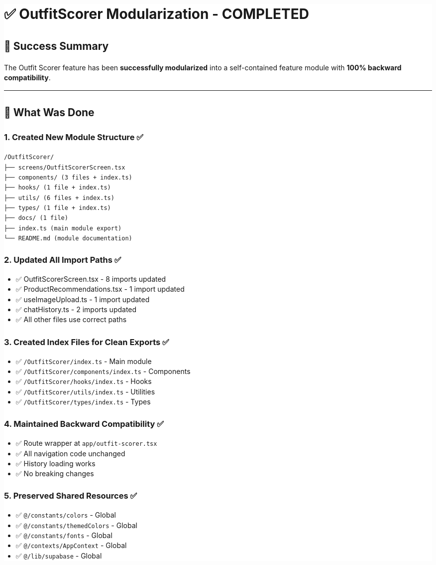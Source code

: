 # ✅ OutfitScorer Modularization - COMPLETED

## 🎉 Success Summary

The Outfit Scorer feature has been **successfully modularized** into a self-contained feature module with **100% backward compatibility**.

---

## 📁 What Was Done

### 1. Created New Module Structure ✅
```
/OutfitScorer/
├── screens/OutfitScorerScreen.tsx
├── components/ (3 files + index.ts)
├── hooks/ (1 file + index.ts)
├── utils/ (6 files + index.ts)
├── types/ (1 file + index.ts)
├── docs/ (1 file)
├── index.ts (main module export)
└── README.md (module documentation)
```

### 2. Updated All Import Paths ✅
- ✅ OutfitScorerScreen.tsx - 8 imports updated
- ✅ ProductRecommendations.tsx - 1 import updated
- ✅ useImageUpload.ts - 1 import updated
- ✅ chatHistory.ts - 2 imports updated
- ✅ All other files use correct paths

### 3. Created Index Files for Clean Exports ✅
- ✅ `/OutfitScorer/index.ts` - Main module
- ✅ `/OutfitScorer/components/index.ts` - Components
- ✅ `/OutfitScorer/hooks/index.ts` - Hooks
- ✅ `/OutfitScorer/utils/index.ts` - Utilities
- ✅ `/OutfitScorer/types/index.ts` - Types

### 4. Maintained Backward Compatibility ✅
- ✅ Route wrapper at `app/outfit-scorer.tsx`
- ✅ All navigation code unchanged
- ✅ History loading works
- ✅ No breaking changes

### 5. Preserved Shared Resources ✅
- ✅ `@/constants/colors` - Global
- ✅ `@/constants/themedColors` - Global
- ✅ `@/constants/fonts` - Global
- ✅ `@/contexts/AppContext` - Global
- ✅ `@/lib/supabase` - Global
